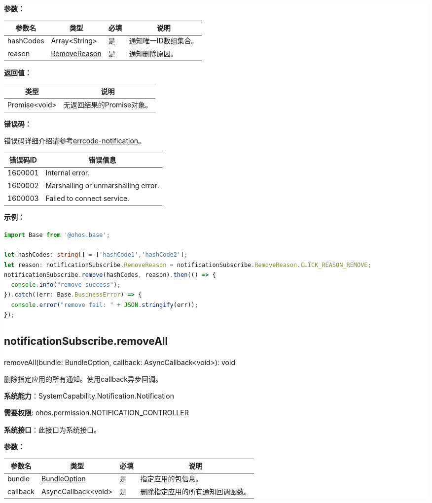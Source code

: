 **参数：**

| 参数名       | 类型                            | 必填 | 说明          |
|-----------|-------------------------------| ---- |-------------|
| hashCodes | Array\<String\>               | 是   | 通知唯一ID数组集合。 |
| reason    | [RemoveReason](#removereason) | 是   | 通知删除原因。     |

**返回值：**

| 类型     | 说明               | 
| ------- |------------------|
| Promise\<void\> | 无返回结果的Promise对象。 |  

**错误码：**

错误码详细介绍请参考[errcode-notification](./errorcode-notification.md)。

| 错误码ID | 错误信息                            |
| -------- | ----------------------------------- |
| 1600001  | Internal error.                     |
| 1600002  | Marshalling or unmarshalling error. |
| 1600003  | Failed to connect service.          |

**示例：**

```ts
import Base from '@ohos.base';

let hashCodes: string[] = ['hashCode1','hashCode2'];
let reason: notificationSubscribe.RemoveReason = notificationSubscribe.RemoveReason.CLICK_REASON_REMOVE;
notificationSubscribe.remove(hashCodes, reason).then(() => {
  console.info("remove success");
}).catch((err: Base.BusinessError) => {
  console.error("remove fail: " + JSON.stringify(err));
});
```

## notificationSubscribe.removeAll

removeAll(bundle: BundleOption, callback: AsyncCallback\<void\>): void

删除指定应用的所有通知。使用callback异步回调。

**系统能力**：SystemCapability.Notification.Notification

**需要权限**: ohos.permission.NOTIFICATION_CONTROLLER

**系统接口**：此接口为系统接口。

**参数：**

| 参数名     | 类型                  | 必填 | 说明                         |
| -------- | --------------------- | ---- | ---------------------------- |
| bundle   | [BundleOption](js-apis-inner-notification-notificationCommonDef.md#bundleoption)        | 是   | 指定应用的包信息。                   |
| callback | AsyncCallback\<void\> | 是   | 删除指定应用的所有通知回调函数。 |
